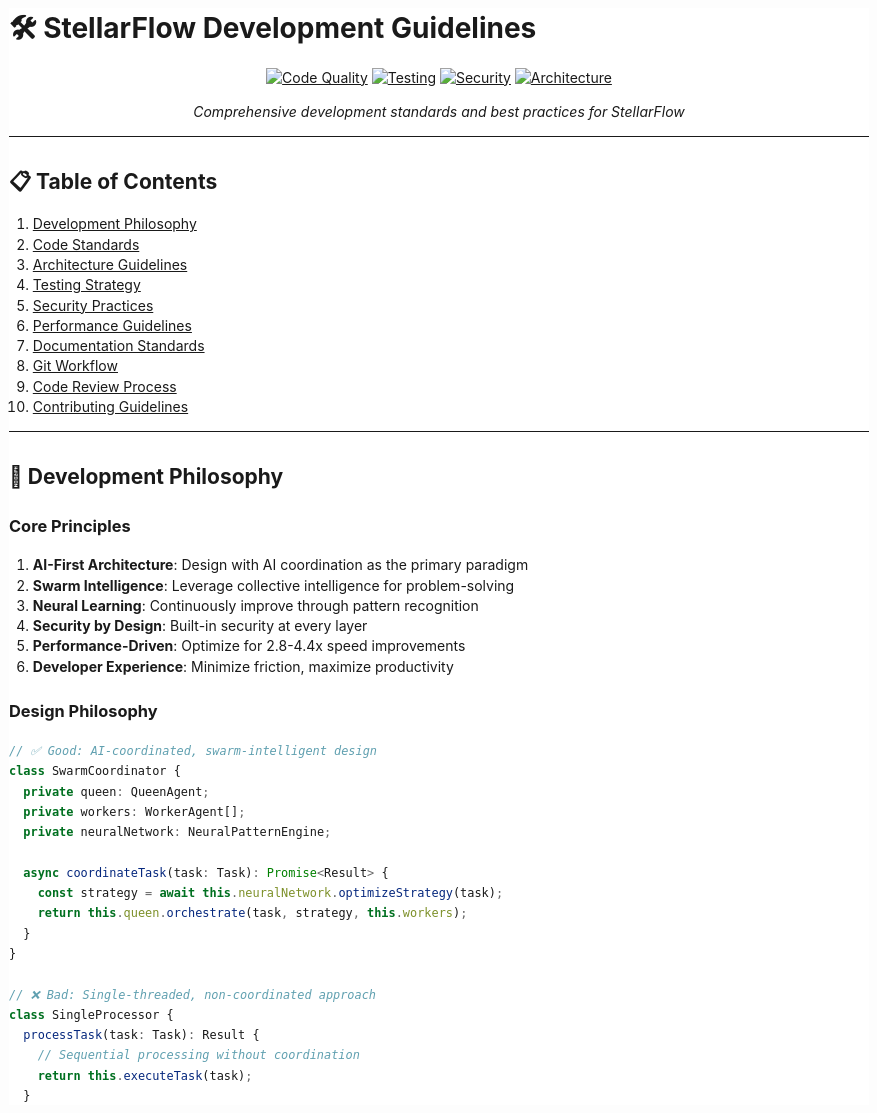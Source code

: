 # 🛠️ StellarFlow Development Guidelines

<div align="center">

[![Code Quality](https://img.shields.io/badge/Code%20Quality-TypeScript-blue?style=for-the-badge)](#)
[![Testing](https://img.shields.io/badge/Testing-Jest%20%2B%20Integration-green?style=for-the-badge)](#)
[![Security](https://img.shields.io/badge/Security-Enterprise%20Grade-red?style=for-the-badge)](#)
[![Architecture](https://img.shields.io/badge/Architecture-Microservices-purple?style=for-the-badge)](#)

*Comprehensive development standards and best practices for StellarFlow*

</div>

---

## 📋 Table of Contents

1. [Development Philosophy](#development-philosophy)
2. [Code Standards](#code-standards)
3. [Architecture Guidelines](#architecture-guidelines)
4. [Testing Strategy](#testing-strategy)
5. [Security Practices](#security-practices)
6. [Performance Guidelines](#performance-guidelines)
7. [Documentation Standards](#documentation-standards)
8. [Git Workflow](#git-workflow)
9. [Code Review Process](#code-review-process)
10. [Contributing Guidelines](#contributing-guidelines)

---

## 🧠 Development Philosophy

### Core Principles

1. **AI-First Architecture**: Design with AI coordination as the primary paradigm
2. **Swarm Intelligence**: Leverage collective intelligence for problem-solving
3. **Neural Learning**: Continuously improve through pattern recognition
4. **Security by Design**: Built-in security at every layer
5. **Performance-Driven**: Optimize for 2.8-4.4x speed improvements
6. **Developer Experience**: Minimize friction, maximize productivity

### Design Philosophy
```typescript
// ✅ Good: AI-coordinated, swarm-intelligent design
class SwarmCoordinator {
  private queen: QueenAgent;
  private workers: WorkerAgent[];
  private neuralNetwork: NeuralPatternEngine;
  
  async coordinateTask(task: Task): Promise<Result> {
    const strategy = await this.neuralNetwork.optimizeStrategy(task);
    return this.queen.orchestrate(task, strategy, this.workers);
  }
}

// ❌ Bad: Single-threaded, non-coordinated approach
class SingleProcessor {
  processTask(task: Task): Result {
    // Sequential processing without coordination
    return this.executeTask(task);
  }
```